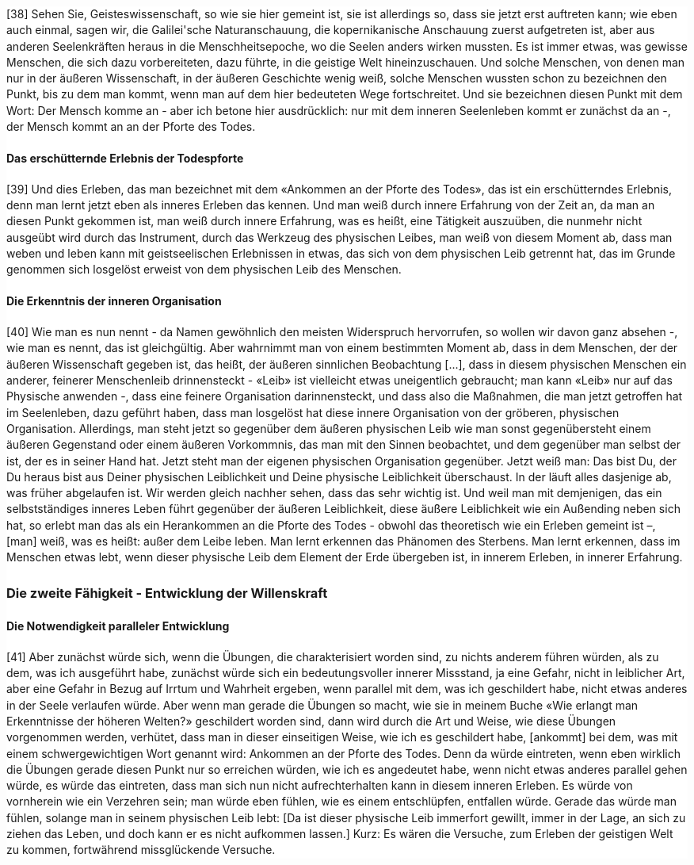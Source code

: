 [38] Sehen Sie, Geisteswissenschaft, so wie sie hier gemeint ist, sie ist allerdings so, dass sie jetzt erst auftreten kann; wie eben auch einmal, sagen wir, die Galilei'sche Naturanschauung, die kopernikanische Anschauung zuerst aufgetreten ist, aber aus anderen Seelenkräften heraus in die Menschheitsepoche, wo die Seelen anders wirken mussten. Es ist immer etwas, was gewisse Menschen, die sich dazu vorbereiteten, dazu führte, in die geistige Welt hineinzuschauen. Und solche Menschen, von denen man nur in der äußeren Wissenschaft, in der äußeren Geschichte wenig weiß, solche Menschen wussten schon zu bezeichnen den Punkt, bis zu dem man kommt, wenn man auf dem hier bedeuteten Wege fortschreitet. Und sie bezeichnen diesen Punkt mit dem Wort: Der Mensch komme an - aber ich betone hier ausdrücklich: nur mit dem inneren Seelenleben kommt er zunächst da an -, der Mensch kommt an an der Pforte des Todes.

#### Das erschütternde Erlebnis der Todespforte

[39] Und dies Erleben, das man bezeichnet mit dem «Ankommen an der Pforte des Todes», das ist ein erschütterndes Erlebnis, denn man lernt jetzt eben als inneres Erleben das kennen. Und man weiß durch innere Erfahrung von der Zeit an, da man an diesen Punkt gekommen ist, man weiß durch innere Erfahrung, was es heißt, eine Tätigkeit auszuüben, die nunmehr nicht ausgeübt wird durch das Instrument, durch das Werkzeug des physischen Leibes, man weiß von diesem Moment ab, dass man weben und leben kann mit geistseelischen Erlebnissen in etwas, das sich von dem physischen Leib getrennt hat, das im Grunde genommen sich losgelöst erweist von dem physischen Leib des Menschen.

#### Die Erkenntnis der inneren Organisation

[40] Wie man es nun nennt - da Namen gewöhnlich den meisten Widerspruch hervorrufen, so wollen wir davon ganz absehen -, wie man es nennt, das ist gleichgültig. Aber wahrnimmt man von einem bestimmten Moment ab, dass in dem Menschen, der der äußeren Wissenschaft gegeben ist, das heißt, der äußeren sinnlichen Beobachtung [...], dass in diesem physischen Menschen ein anderer, feinerer Menschenleib drinnensteckt - «Leib» ist vielleicht etwas uneigentlich gebraucht; man kann «Leib» nur auf das Physische anwenden -, dass eine feinere Organisation darinnensteckt, und dass also die Maßnahmen, die man jetzt getroffen hat im Seelenleben, dazu geführt haben, dass man losgelöst hat diese innere Organisation von der gröberen, physischen Organisation. Allerdings, man steht jetzt so gegenüber dem äußeren physischen Leib wie man sonst gegenübersteht einem äußeren Gegenstand oder einem äußeren Vorkommnis, das man mit den Sinnen beobachtet, und dem gegenüber man selbst der ist, der es in seiner Hand hat. Jetzt steht man der eigenen physischen Organisation gegenüber. Jetzt weiß man: Das bist Du, der Du heraus bist aus Deiner physischen Leiblichkeit und Deine physische Leiblichkeit überschaust. In der läuft alles dasjenige ab, was früher abgelaufen ist. Wir werden gleich nachher sehen, dass das sehr wichtig ist. Und weil man mit demjenigen, das ein selbstständiges inneres Leben führt gegenüber der äußeren Leiblichkeit, diese äußere Leiblichkeit wie ein Außending neben sich hat, so erlebt man das als ein Herankommen an die Pforte des Todes - obwohl das theoretisch wie ein Erleben gemeint ist –, [man] weiß, was es heißt: außer dem Leibe leben. Man lernt erkennen das Phänomen des Sterbens. Man lernt erkennen, dass im Menschen etwas lebt, wenn dieser physische Leib dem Element der Erde übergeben ist, in innerem Erleben, in innerer Erfahrung.

### Die zweite Fähigkeit - Entwicklung der Willenskraft

#### Die Notwendigkeit paralleler Entwicklung

[41] Aber zunächst würde sich, wenn die Übungen, die charakterisiert worden sind, zu nichts anderem führen würden, als zu dem, was ich ausgeführt habe, zunächst würde sich ein bedeutungsvoller innerer Missstand, ja eine Gefahr, nicht in leiblicher Art, aber eine Gefahr in Bezug auf Irrtum und Wahrheit ergeben, wenn parallel mit dem, was ich geschildert habe, nicht etwas anderes in der Seele verlaufen würde. Aber wenn man gerade die Übungen so macht, wie sie in meinem Buche «Wie erlangt man Erkenntnisse der höheren Welten?» geschildert worden sind, dann wird durch die Art und Weise, wie diese Übungen vorgenommen werden, verhütet, dass man in dieser einseitigen Weise, wie ich es geschildert habe, [ankommt] bei dem, was mit einem schwergewichtigen Wort genannt wird: Ankommen an der Pforte des Todes. Denn da würde eintreten, wenn eben wirklich die Übungen gerade diesen Punkt nur so erreichen würden, wie ich es angedeutet habe, wenn nicht etwas anderes parallel gehen würde, es würde das eintreten, dass man sich nun nicht aufrechterhalten kann in diesem inneren Erleben. Es würde von vornherein wie ein Verzehren sein; man würde eben fühlen, wie es einem entschlüpfen, entfallen würde. Gerade das würde man fühlen, solange man in seinem physischen Leib lebt: [Da ist dieser physische Leib immerfort gewillt, immer in der Lage, an sich zu ziehen das Leben, und doch kann er es nicht aufkommen lassen.] Kurz: Es wären die Versuche, zum Erleben der geistigen Welt zu kommen, fortwährend missglückende Versuche.
